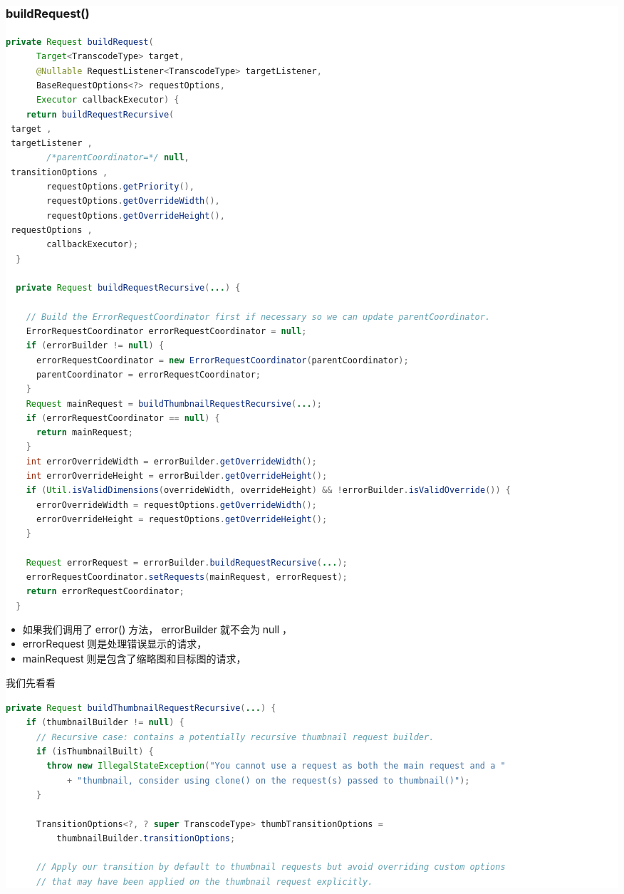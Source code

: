 ### buildRequest()

```java
private Request buildRequest(
      Target<TranscodeType> target,
      @Nullable RequestListener<TranscodeType> targetListener,
      BaseRequestOptions<?> requestOptions,
      Executor callbackExecutor) {
    return buildRequestRecursive(
 target ,
 targetListener ,
        /*parentCoordinator=*/ null,
 transitionOptions ,
        requestOptions.getPriority(),
        requestOptions.getOverrideWidth(),
        requestOptions.getOverrideHeight(),
 requestOptions ,
        callbackExecutor);
  }

  private Request buildRequestRecursive(...) {

    // Build the ErrorRequestCoordinator first if necessary so we can update parentCoordinator.
    ErrorRequestCoordinator errorRequestCoordinator = null;
    if (errorBuilder != null) {
      errorRequestCoordinator = new ErrorRequestCoordinator(parentCoordinator);
      parentCoordinator = errorRequestCoordinator;
    }
    Request mainRequest = buildThumbnailRequestRecursive(...);
    if (errorRequestCoordinator == null) {
      return mainRequest;
    }
    int errorOverrideWidth = errorBuilder.getOverrideWidth();
    int errorOverrideHeight = errorBuilder.getOverrideHeight();
    if (Util.isValidDimensions(overrideWidth, overrideHeight) && !errorBuilder.isValidOverride()) {
      errorOverrideWidth = requestOptions.getOverrideWidth();
      errorOverrideHeight = requestOptions.getOverrideHeight();
    }

    Request errorRequest = errorBuilder.buildRequestRecursive(...);
    errorRequestCoordinator.setRequests(mainRequest, errorRequest);
    return errorRequestCoordinator;
  }

```
* 如果我们调用了 error() 方法， errorBuilder 就不会为 null ，
* errorRequest 则是处理错误显示的请求，
* mainRequest 则是包含了缩略图和目标图的请求，

我们先看看

```java
private Request buildThumbnailRequestRecursive(...) {
    if (thumbnailBuilder != null) {
      // Recursive case: contains a potentially recursive thumbnail request builder.
      if (isThumbnailBuilt) {
        throw new IllegalStateException("You cannot use a request as both the main request and a "
            + "thumbnail, consider using clone() on the request(s) passed to thumbnail()");
      }

      TransitionOptions<?, ? super TranscodeType> thumbTransitionOptions =
          thumbnailBuilder.transitionOptions;

      // Apply our transition by default to thumbnail requests but avoid overriding custom options
      // that may have been applied on the thumbnail request explicitly.
```